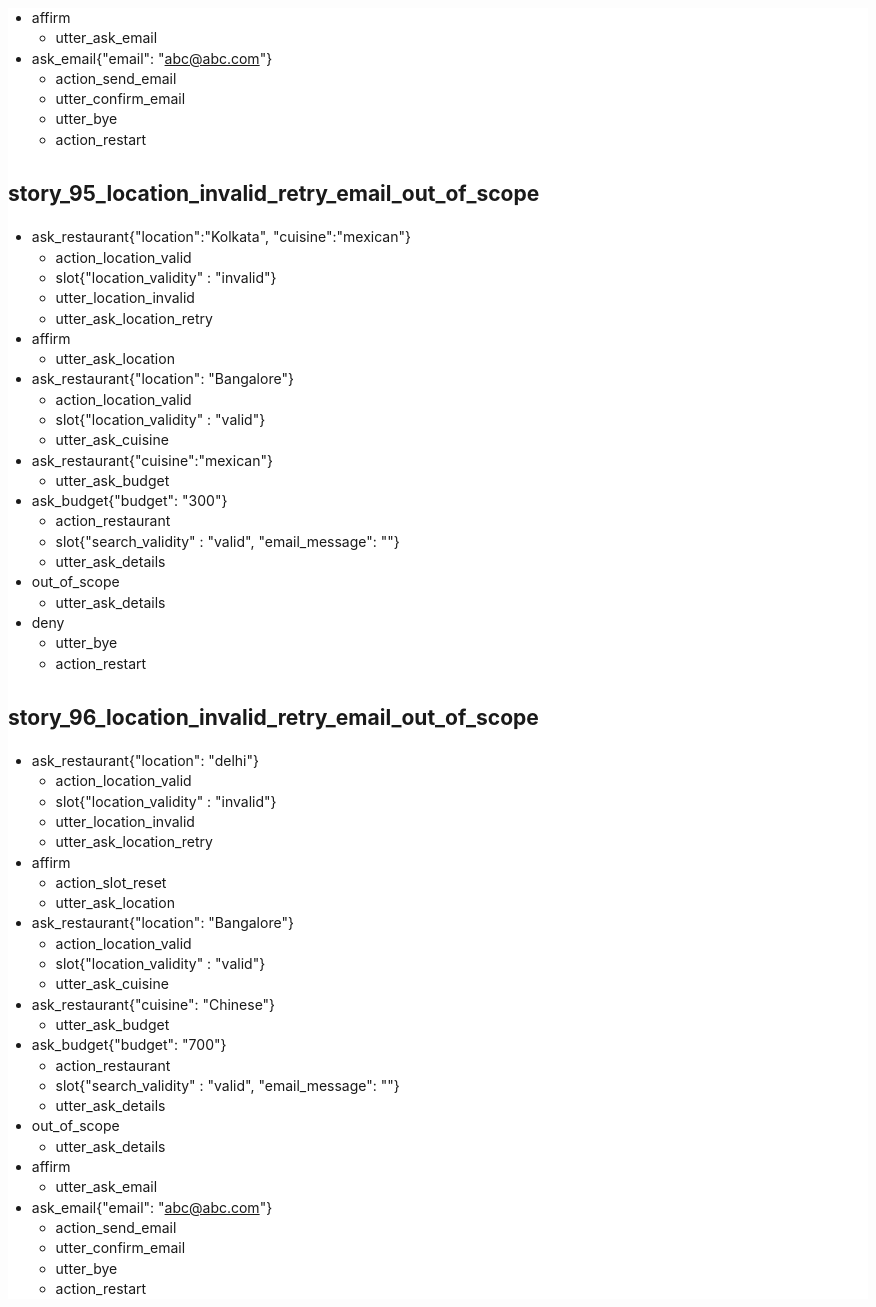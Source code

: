 * affirm
  - utter_ask_email
* ask_email{"email": "abc@abc.com"}
  - action_send_email
  - utter_confirm_email
  - utter_bye
  - action_restart

## story_95_location_invalid_retry_email_out_of_scope
* ask_restaurant{"location":"Kolkata", "cuisine":"mexican"}
  - action_location_valid
  - slot{"location_validity" : "invalid"}
  - utter_location_invalid
  - utter_ask_location_retry
* affirm
  - utter_ask_location  
* ask_restaurant{"location": "Bangalore"}
  - action_location_valid
  - slot{"location_validity" : "valid"}
  - utter_ask_cuisine
* ask_restaurant{"cuisine":"mexican"}
  - utter_ask_budget
* ask_budget{"budget": "300"}
  - action_restaurant
  - slot{"search_validity" : "valid", "email_message": ""}
  - utter_ask_details
* out_of_scope
  - utter_ask_details
* deny
  - utter_bye
  - action_restart

## story_96_location_invalid_retry_email_out_of_scope
* ask_restaurant{"location": "delhi"}
  - action_location_valid
  - slot{"location_validity" : "invalid"}
  - utter_location_invalid
  - utter_ask_location_retry
* affirm
  - action_slot_reset
  - utter_ask_location  
* ask_restaurant{"location": "Bangalore"}
  - action_location_valid
  - slot{"location_validity" : "valid"}
  - utter_ask_cuisine
* ask_restaurant{"cuisine": "Chinese"}
  - utter_ask_budget
* ask_budget{"budget": "700"}
  - action_restaurant
  - slot{"search_validity" : "valid", "email_message": ""}
  - utter_ask_details
* out_of_scope
  - utter_ask_details
* affirm
  - utter_ask_email
* ask_email{"email": "abc@abc.com"}
  - action_send_email
  - utter_confirm_email
  - utter_bye
  - action_restart
